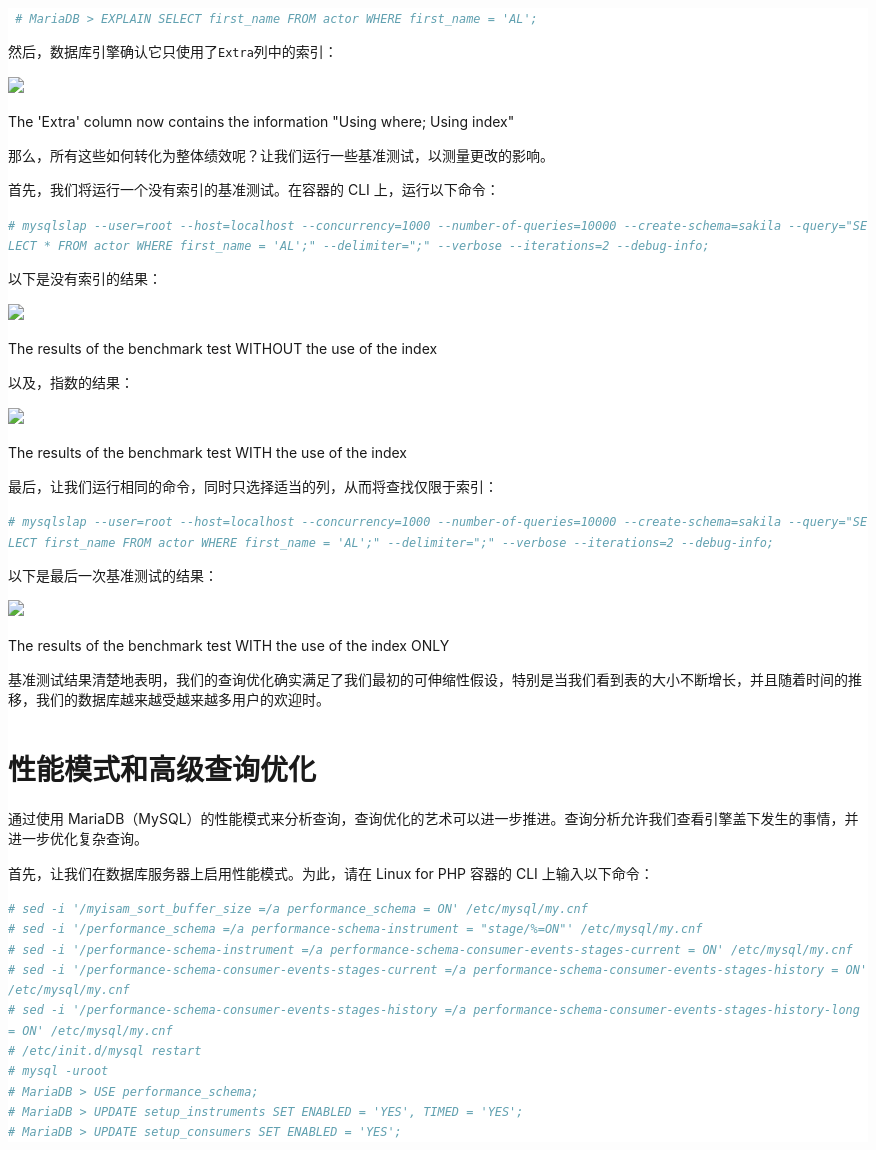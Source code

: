 ```php
 # MariaDB > EXPLAIN SELECT first_name FROM actor WHERE first_name = 'AL'; 
```

然后，数据库引擎确认它只使用了`Extra`列中的索引：

![](../images/00100.jpeg)

The 'Extra' column now contains the information "Using where; Using index"

那么，所有这些如何转化为整体绩效呢？让我们运行一些基准测试，以测量更改的影响。

首先，我们将运行一个没有索引的基准测试。在容器的 CLI 上，运行以下命令：

```php
# mysqlslap --user=root --host=localhost --concurrency=1000 --number-of-queries=10000 --create-schema=sakila --query="SELECT * FROM actor WHERE first_name = 'AL';" --delimiter=";" --verbose --iterations=2 --debug-info;
```

以下是没有索引的结果：

![](../images/00101.jpeg)

The results of the benchmark test WITHOUT the use of the index

以及，指数的结果：

![](../images/00102.jpeg)

The results of the benchmark test WITH the use of the index

最后，让我们运行相同的命令，同时只选择适当的列，从而将查找仅限于索引：

```php
# mysqlslap --user=root --host=localhost --concurrency=1000 --number-of-queries=10000 --create-schema=sakila --query="SELECT first_name FROM actor WHERE first_name = 'AL';" --delimiter=";" --verbose --iterations=2 --debug-info; 
```

以下是最后一次基准测试的结果：

![](../images/00103.jpeg)

The results of the benchmark test WITH the use of the index ONLY

基准测试结果清楚地表明，我们的查询优化确实满足了我们最初的可伸缩性假设，特别是当我们看到表的大小不断增长，并且随着时间的推移，我们的数据库越来越受越来越多用户的欢迎时。

# 性能模式和高级查询优化

通过使用 MariaDB（MySQL）的性能模式来分析查询，查询优化的艺术可以进一步推进。查询分析允许我们查看引擎盖下发生的事情，并进一步优化复杂查询。

首先，让我们在数据库服务器上启用性能模式。为此，请在 Linux for PHP 容器的 CLI 上输入以下命令：

```php
# sed -i '/myisam_sort_buffer_size =/a performance_schema = ON' /etc/mysql/my.cnf  
# sed -i '/performance_schema =/a performance-schema-instrument = "stage/%=ON"' /etc/mysql/my.cnf 
# sed -i '/performance-schema-instrument =/a performance-schema-consumer-events-stages-current = ON' /etc/mysql/my.cnf 
# sed -i '/performance-schema-consumer-events-stages-current =/a performance-schema-consumer-events-stages-history = ON' /etc/mysql/my.cnf 
# sed -i '/performance-schema-consumer-events-stages-history =/a performance-schema-consumer-events-stages-history-long = ON' /etc/mysql/my.cnf 
# /etc/init.d/mysql restart 
# mysql -uroot 
# MariaDB > USE performance_schema; 
# MariaDB > UPDATE setup_instruments SET ENABLED = 'YES', TIMED = 'YES'; 
# MariaDB > UPDATE setup_consumers SET ENABLED = 'YES'; 
```
